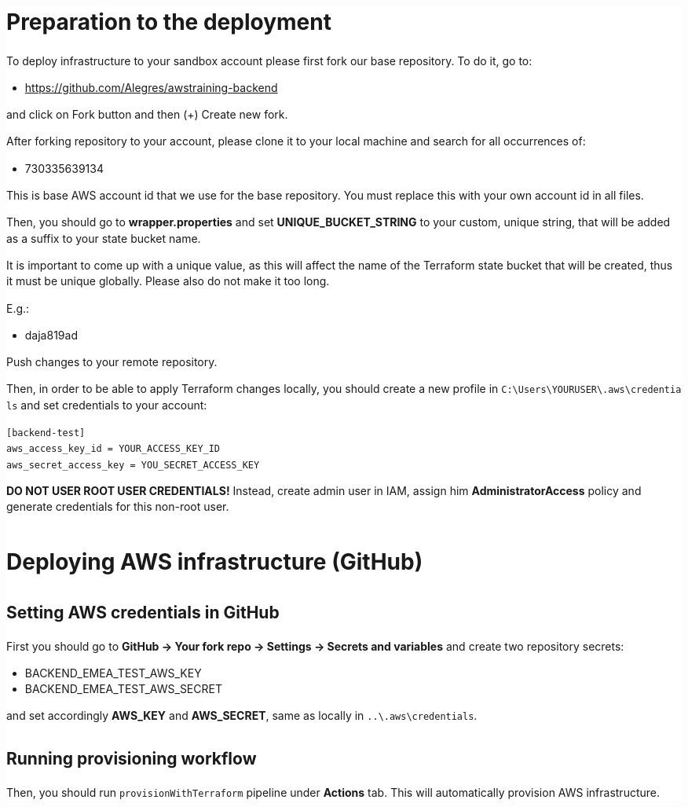 # Preparation to the deployment
To deploy infrastructure to your sandbox account please first fork our base repository.
To do it, go to:
* https://github.com/Alegres/awstraining-backend

and click on Fork button and then (+) Create new fork.

After forking repository to your account, please clone it to your local machine and search for all occurrences of:
* 730335639134

This is base AWS account id that we use for the base repository.
You must replace this with your own account id in all files.

Then, you should go to **wrapper.properties** and set **UNIQUE_BUCKET_STRING** to your custom, unique string, that will
be added as a suffix to your state bucket name.

It is important to come up with a unique value, as this will affect the name of the Terraform state bucket 
that will be created, thus it must be unique globally. Please also do not make it too long.

E.g.:
* daja819ad

Push changes to your remote repository.

Then, in order to be able to apply Terraform changes locally, you should create a new profile 
in ```C:\Users\YOURUSER\.aws\credentials``` and set credentials to your account:
```
[backend-test]
aws_access_key_id = YOUR_ACCESS_KEY_ID
aws_secret_access_key = YOU_SECRET_ACCESS_KEY
```

**DO NOT USER ROOT USER CREDENTIALS!** Instead, create admin user in IAM, assign him **AdministratorAccess** policy
and generate credentials for this non-root user.

# Deploying AWS infrastructure (GitHub)
## Setting AWS credentials in GitHub
First you should go to **GitHub -> Your fork repo -> Settings -> Secrets and variables**
and create two repository secrets:
* BACKEND_EMEA_TEST_AWS_KEY
* BACKEND_EMEA_TEST_AWS_SECRET

and set accordingly **AWS_KEY** and **AWS_SECRET**, same as locally in ```..\.aws\credentials```.

## Running provisioning workflow
Then, you should run ```provisionWithTerraform``` pipeline under **Actions** tab.
This will automatically provision AWS infrastructure.
